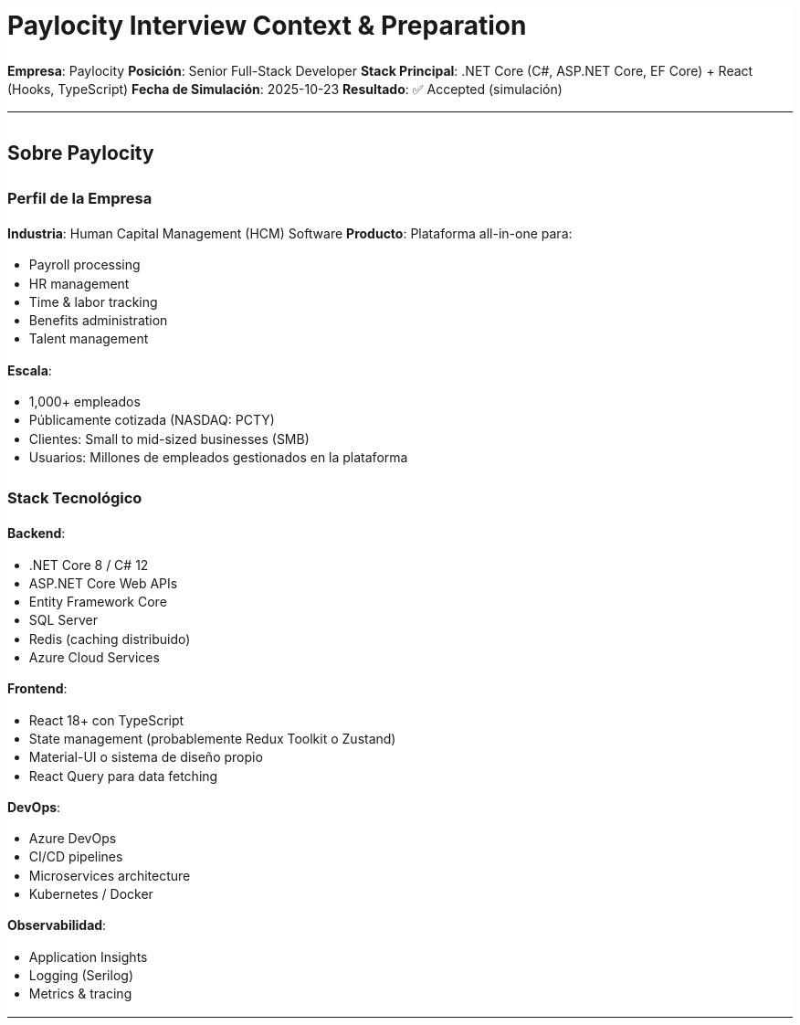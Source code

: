 # Paylocity Interview Context & Preparation

**Empresa**: Paylocity
**Posición**: Senior Full-Stack Developer
**Stack Principal**: .NET Core (C#, ASP.NET Core, EF Core) + React (Hooks, TypeScript)
**Fecha de Simulación**: 2025-10-23
**Resultado**: ✅ Accepted (simulación)

---

## Sobre Paylocity

### Perfil de la Empresa

**Industria**: Human Capital Management (HCM) Software
**Producto**: Plataforma all-in-one para:
- Payroll processing
- HR management
- Time & labor tracking
- Benefits administration
- Talent management

**Escala**:
- 1,000+ empleados
- Públicamente cotizada (NASDAQ: PCTY)
- Clientes: Small to mid-sized businesses (SMB)
- Usuarios: Millones de empleados gestionados en la plataforma

### Stack Tecnológico

**Backend**:
- .NET Core 8 / C# 12
- ASP.NET Core Web APIs
- Entity Framework Core
- SQL Server
- Redis (caching distribuido)
- Azure Cloud Services

**Frontend**:
- React 18+ con TypeScript
- State management (probablemente Redux Toolkit o Zustand)
- Material-UI o sistema de diseño propio
- React Query para data fetching

**DevOps**:
- Azure DevOps
- CI/CD pipelines
- Microservices architecture
- Kubernetes / Docker

**Observabilidad**:
- Application Insights
- Logging (Serilog)
- Metrics & tracing

---